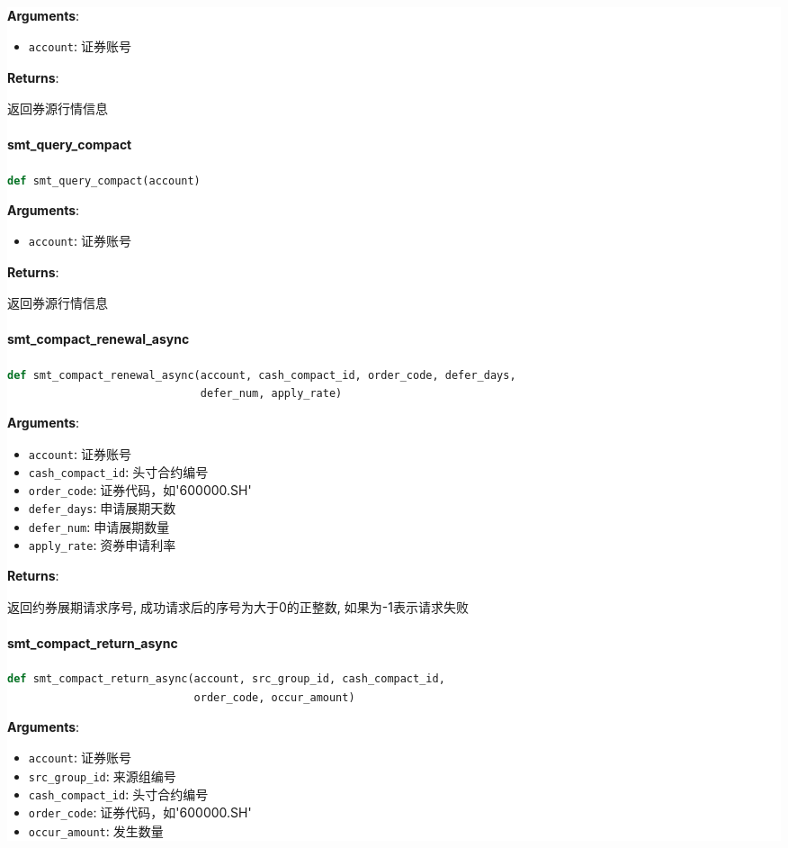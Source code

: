 **Arguments**:

- `account`: 证券账号

**Returns**:

返回券源行情信息

<a id="xtquant.xttrader.XtQuantTrader.smt_query_compact"></a>

#### smt\_query\_compact

```python
def smt_query_compact(account)
```

**Arguments**:

- `account`: 证券账号

**Returns**:

返回券源行情信息

<a id="xtquant.xttrader.XtQuantTrader.smt_compact_renewal_async"></a>

#### smt\_compact\_renewal\_async

```python
def smt_compact_renewal_async(account, cash_compact_id, order_code, defer_days,
                              defer_num, apply_rate)
```

**Arguments**:

- `account`: 证券账号
- `cash_compact_id`: 头寸合约编号
- `order_code`: 证券代码，如'600000.SH'
- `defer_days`: 申请展期天数
- `defer_num`: 申请展期数量
- `apply_rate`: 资券申请利率

**Returns**:

返回约券展期请求序号, 成功请求后的序号为大于0的正整数, 如果为-1表示请求失败

<a id="xtquant.xttrader.XtQuantTrader.smt_compact_return_async"></a>

#### smt\_compact\_return\_async

```python
def smt_compact_return_async(account, src_group_id, cash_compact_id,
                             order_code, occur_amount)
```

**Arguments**:

- `account`: 证券账号
- `src_group_id`: 来源组编号
- `cash_compact_id`: 头寸合约编号
- `order_code`: 证券代码，如'600000.SH'
- `occur_amount`: 发生数量
